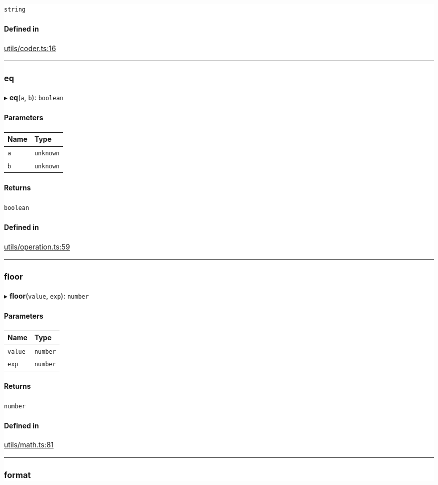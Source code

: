 `string`

#### Defined in

[utils/coder.ts:16](https://github.com/siposdani87/sui-js/blob/9aff0f0/src/utils/coder.ts#L16)

___

### eq

▸ **eq**(`a`, `b`): `boolean`

#### Parameters

| Name | Type |
| :------ | :------ |
| `a` | `unknown` |
| `b` | `unknown` |

#### Returns

`boolean`

#### Defined in

[utils/operation.ts:59](https://github.com/siposdani87/sui-js/blob/9aff0f0/src/utils/operation.ts#L59)

___

### floor

▸ **floor**(`value`, `exp`): `number`

#### Parameters

| Name | Type |
| :------ | :------ |
| `value` | `number` |
| `exp` | `number` |

#### Returns

`number`

#### Defined in

[utils/math.ts:81](https://github.com/siposdani87/sui-js/blob/9aff0f0/src/utils/math.ts#L81)

___

### format
